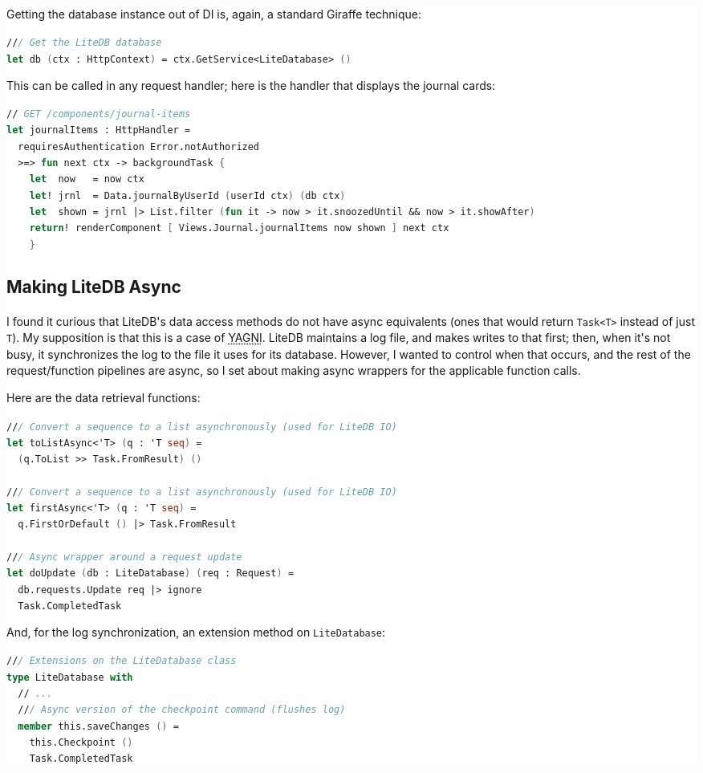 Getting the database instance out of DI is, again, a standard Giraffe technique:

```fsharp
/// Get the LiteDB database
let db (ctx : HttpContext) = ctx.GetService<LiteDatabase> ()
```

This can be called in any request handler; here is the handler that displays the journal cards:

```fsharp
// GET /components/journal-items
let journalItems : HttpHandler =
  requiresAuthentication Error.notAuthorized
  >=> fun next ctx -> backgroundTask {
    let  now   = now ctx
    let! jrnl  = Data.journalByUserId (userId ctx) (db ctx)
    let  shown = jrnl |> List.filter (fun it -> now > it.snoozedUntil && now > it.showAfter)
    return! renderComponent [ Views.Journal.journalItems now shown ] next ctx
    }
```

## Making LiteDB Async

I found it curious that LiteDB's data access methods do not have async equivalents (ones that would return `Task<T>` instead of just `T`). My supposition is that this is a case of <abbr title="You Ain&apos;t Gonna Need It">YAGNI</abbr>. LiteDB maintains a log file, and makes writes to that first; then, when it's not busy, it synchronizes the log to the file it uses for its database. However, I wanted to control when that occurs, and the rest of the request/function pipelines are async, so I set about making async wrappers for the applicable function calls.

Here are the data retrieval functions:

```fsharp
/// Convert a sequence to a list asynchronously (used for LiteDB IO)
let toListAsync<'T> (q : 'T seq) =
  (q.ToList >> Task.FromResult) ()

/// Convert a sequence to a list asynchronously (used for LiteDB IO)
let firstAsync<'T> (q : 'T seq) =
  q.FirstOrDefault () |> Task.FromResult

/// Async wrapper around a request update
let doUpdate (db : LiteDatabase) (req : Request) =
  db.requests.Update req |> ignore
  Task.CompletedTask
```

And, for the log synchronization, an extension method on `LiteDatabase`:

```fsharp
/// Extensions on the LiteDatabase class
type LiteDatabase with
  // ...
  /// Async version of the checkpoint command (flushes log)
  member this.saveChanges () =
    this.Checkpoint ()
    Task.CompletedTask
```


[intro]: /2021/a-tour-of-myprayerjournal-v3/introduction.html "A Tour of myPrayerJournal v3: Introduction | The Bit Badger Blog"
[PostgreSQL]: https://www.postgresql.org "PostgreSQL"
[ef-core]: https://docs.microsoft.com/en-us/ef/core/ "Overview of Entity Framework Core | Microsoft Docs"
[v1-data]: /2018/a-tour-of-myprayerjournal/the-data-store.html "A Tour of myPrayerJournal: The Data Store | The Bit Badger Blog"
[RavenDB]: https://ravendb.net "RavenDB"
[v2-data]: https://github.com/bit-badger/myPrayerJournal/blob/2.2/src/MyPrayerJournal.Api/Data.fs "myPrayerJournal v2 data access module"
[LiteDB]: https://www.litedb.org "LiteDB"
[SQLite]: https://sqlite.org "SQLite"
[NodaTime]: https://nodatime.org "NodaTime"
[Auth0]: https://auth0.com "Auth0"
[JSON.NET]: https://www.newtonsoft.com/json "JSON.NET"
[lite-map]: https://www.litedb.org/docs/object-mapping/ "Object Mapping - LiteDB"
[Data.fs]: https://github.com/bit-badger/myPrayerJournal/blob/3/src/MyPrayerJournal/Data.fs "myPrayerJournal v3 Data.fs file"
[part4]: /2021/a-tour-of-myprayerjournal-v3/conclusion.html "A Tour of myPrayerJournal v3: Conclusion | The Bit Badger Blog"